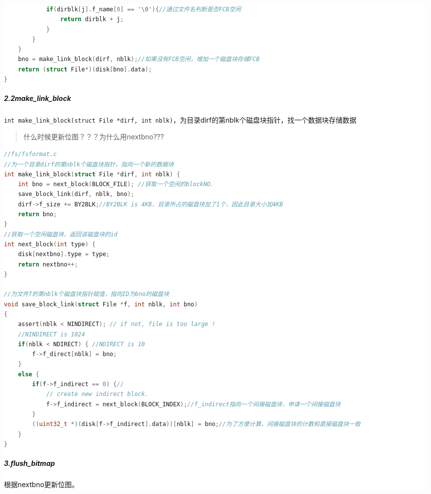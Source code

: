 ```c
            if(dirblk[j].f_name[0] == '\0'){//通过文件名判断是否FCB空闲
                return dirblk + j;
            }
        }
    }
    bno = make_link_block(dirf, nblk);//如果没有FCB空闲，增加一个磁盘块存储FCB
    return (struct File*)(disk[bno].data);
}   
```

##### 2.2make_link_block

`int make_link_block(struct File *dirf, int nblk)`，为目录dirf的第nblk个磁盘块指针，找一个数据块存储数据 

> 什么时候更新位图？？？为什么用nextbno???

```c
//fs/fsformat.c
//为一个目录dirf的第nblk个磁盘块指针，指向一个新的数据块
int make_link_block(struct File *dirf, int nblk) {
    int bno = next_block(BLOCK_FILE); //获取一个空闲的blockNO.
    save_block_link(dirf, nblk, bno);
    dirf->f_size += BY2BLK;//BY2BLK is 4KB，目录所占的磁盘块加了1个，因此目录大小加4KB
    return bno;
}
//获取一个空闲磁盘块，返回该磁盘块的id
int next_block(int type) {
    disk[nextbno].type = type;
    return nextbno++;
}

//为文件f的第nblk个磁盘块指针赋值，指向ID为bno的磁盘块
void save_block_link(struct File *f, int nblk, int bno)
{
    assert(nblk < NINDIRECT); // if not, file is too large !
    //NINDIRECT is 1024
    if(nblk < NDIRECT) { //NDIRECT is 10
        f->f_direct[nblk] = bno;
    }
    else {
        if(f->f_indirect == 0) {//
            // create new indirect block.
            f->f_indirect = next_block(BLOCK_INDEX);//f_indirect指向一个间接磁盘块，申请一个间接磁盘块
        }
        ((uint32_t *)(disk[f->f_indirect].data))[nblk] = bno;//为了方便计算，间接磁盘块的计数和直接磁盘块一致
    }
}
```

##### 3.flush_bitmap

根据nextbno更新位图。
